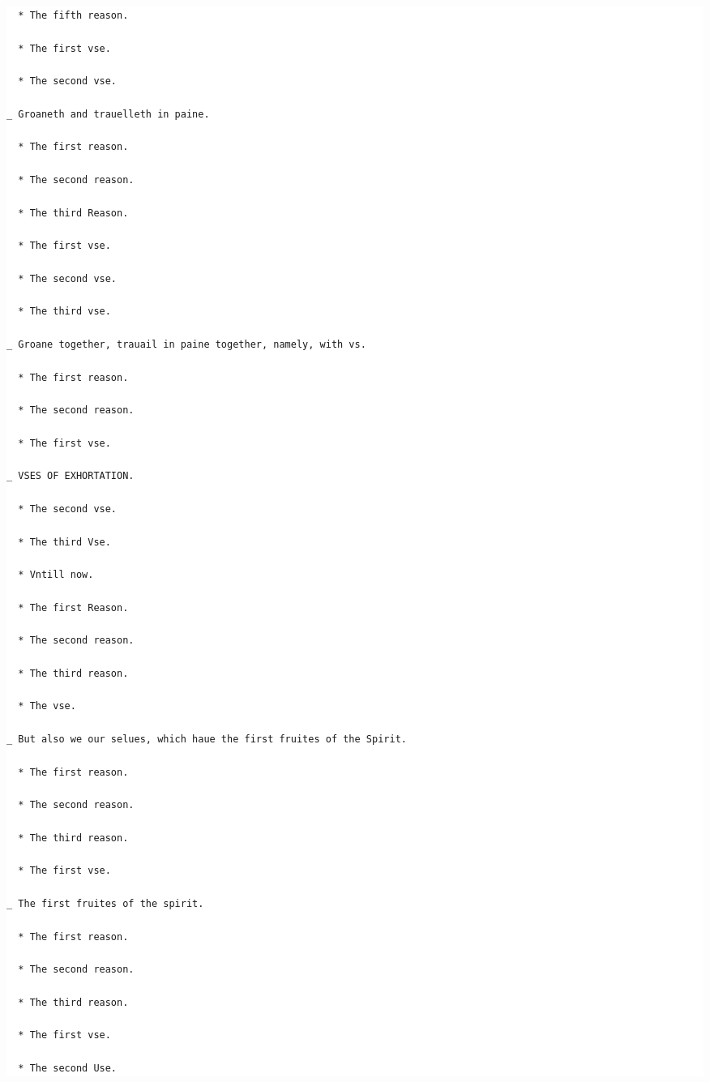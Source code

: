       * The fifth reason.

      * The first vse.

      * The second vse.

    _ Groaneth and trauelleth in paine.

      * The first reason.

      * The second reason.

      * The third Reason.

      * The first vse.

      * The second vse.

      * The third vse.

    _ Groane together, trauail in paine together, namely, with vs.

      * The first reason.

      * The second reason.

      * The first vse.

    _ VSES OF EXHORTATION.

      * The second vse.

      * The third Vse.

      * Vntill now.

      * The first Reason.

      * The second reason.

      * The third reason.

      * The vse.

    _ But also we our selues, which haue the first fruites of the Spirit.

      * The first reason.

      * The second reason.

      * The third reason.

      * The first vse.

    _ The first fruites of the spirit.

      * The first reason.

      * The second reason.

      * The third reason.

      * The first vse.

      * The second Use.
